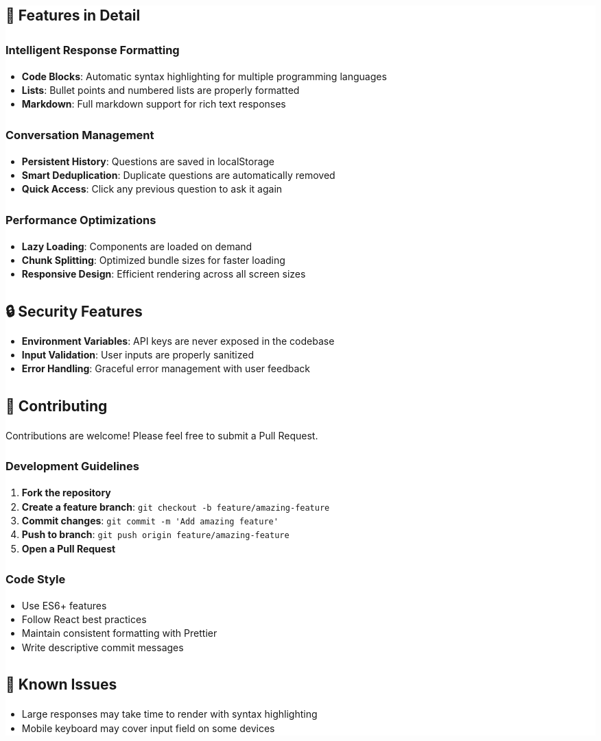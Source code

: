 ```
```

## 🎨 Features in Detail

### Intelligent Response Formatting
- **Code Blocks**: Automatic syntax highlighting for multiple programming languages
- **Lists**: Bullet points and numbered lists are properly formatted
- **Markdown**: Full markdown support for rich text responses

### Conversation Management
- **Persistent History**: Questions are saved in localStorage
- **Smart Deduplication**: Duplicate questions are automatically removed
- **Quick Access**: Click any previous question to ask it again

### Performance Optimizations
- **Lazy Loading**: Components are loaded on demand
- **Chunk Splitting**: Optimized bundle sizes for faster loading
- **Responsive Design**: Efficient rendering across all screen sizes

## 🔒 Security Features

- **Environment Variables**: API keys are never exposed in the codebase
- **Input Validation**: User inputs are properly sanitized
- **Error Handling**: Graceful error management with user feedback

## 🤝 Contributing

Contributions are welcome! Please feel free to submit a Pull Request.

### Development Guidelines

1. **Fork the repository**
2. **Create a feature branch**: `git checkout -b feature/amazing-feature`
3. **Commit changes**: `git commit -m 'Add amazing feature'`
4. **Push to branch**: `git push origin feature/amazing-feature`
5. **Open a Pull Request**

### Code Style

- Use ES6+ features
- Follow React best practices
- Maintain consistent formatting with Prettier
- Write descriptive commit messages

## 🐛 Known Issues

- Large responses may take time to render with syntax highlighting
- Mobile keyboard may cover input field on some devices
